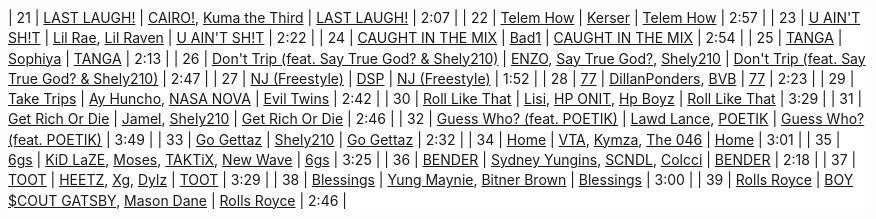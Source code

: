 | 21 | [LAST LAUGH!](https://open.spotify.com/track/6mOtvVZfMGlwS45csISlXs) | [CAIRO!](https://open.spotify.com/artist/4aIhnBtdjW3G0IkQayhIIK), [Kuma the Third](https://open.spotify.com/artist/3x3F6t4cBw52hT89l1e4R1) | [LAST LAUGH!](https://open.spotify.com/album/1eynf1278QDBsSAmmG042K) | 2:07 |
| 22 | [Telem How](https://open.spotify.com/track/1LvdK1HBtxQ4R5AgNYXL76) | [Kerser](https://open.spotify.com/artist/6aZHwfhoXFdJJvZdijsmy7) | [Telem How](https://open.spotify.com/album/3gN54fWfU9nMAvgTWzR3yW) | 2:57 |
| 23 | [U AIN'T SH!T](https://open.spotify.com/track/64ZMypk4r79o4o5ryQ9hbE) | [Lil Rae](https://open.spotify.com/artist/7iVscW49OWowl9SoLmWzfy), [Lil Raven](https://open.spotify.com/artist/3lVqIkYlSwyv22KJKHvW8t) | [U AIN'T SH!T](https://open.spotify.com/album/7sAsB5uv491bSuYw6ZsOwm) | 2:22 |
| 24 | [CAUGHT IN THE MIX](https://open.spotify.com/track/6Pqv4juKcbmPlOnSc3CMVq) | [Bad1](https://open.spotify.com/artist/2kkXWYoznhCVemmiCKq2wb) | [CAUGHT IN THE MIX](https://open.spotify.com/album/7D4ECUIHlj6fq5wjaPKGSB) | 2:54 |
| 25 | [TANGA](https://open.spotify.com/track/4nRtVXgY76Ge63RcRFGSwB) | [Sophiya](https://open.spotify.com/artist/0cAZn7vdec0QR58yldVTwm) | [TANGA](https://open.spotify.com/album/5gBfdrJyldhw4qgWKAvar0) | 2:13 |
| 26 | [Don't Trip \(feat\. Say True God? & Shely210\)](https://open.spotify.com/track/15J6D8yjrxlifw4Yi2jTsV) | [ENZO](https://open.spotify.com/artist/6QDf4GRNBNpCitIgKv0Ybe), [Say True God?](https://open.spotify.com/artist/47gUwvUoNtEAUhUyGMBSjr), [Shely210](https://open.spotify.com/artist/6utJwWy5PZjCM2qYgKQKAK) | [Don't Trip \(feat\. Say True God? & Shely210\)](https://open.spotify.com/album/3aGDf8hbcvkwgv1N57vuJn) | 2:47 |
| 27 | [NJ \(Freestyle\)](https://open.spotify.com/track/1jItGRDxckHhQBZ3Y9xVch) | [DSP](https://open.spotify.com/artist/17GAXOUu9d8YXnuwVeGphZ) | [NJ \(Freestyle\)](https://open.spotify.com/album/0bYdUoADyRkjmrp95lfWrj) | 1:52 |
| 28 | [77](https://open.spotify.com/track/6EGnhQh2S3xcZSbgglQIUt) | [DillanPonders](https://open.spotify.com/artist/1TlmLsx42aT281z8NWrKef), [BVB](https://open.spotify.com/artist/7azVk8ZXv1yB4rOmPMZvUD) | [77](https://open.spotify.com/album/61WC7CaAwgk5vlCSKzCwQK) | 2:23 |
| 29 | [Take Trips](https://open.spotify.com/track/2xjDgGgi5jvvkFzH4zJ5wd) | [Ay Huncho](https://open.spotify.com/artist/3HKD4MjCgkSrWjhebSa1Np), [NASA NOVA](https://open.spotify.com/artist/06QjJe1vLugKmPVdMKVCUR) | [Evil Twins](https://open.spotify.com/album/0gEPPw1I45dPWnfa4pm3i9) | 2:42 |
| 30 | [Roll Like That](https://open.spotify.com/track/0Euv783XiK456k18nqtsan) | [Lisi](https://open.spotify.com/artist/01Gj5Tpdz9igIh1uqH8bvu), [HP ONIT](https://open.spotify.com/artist/3yclhvFQ2T4HgVpAjtckXG), [Hp Boyz](https://open.spotify.com/artist/0JlQaGJZfrqYeZG1AQICxp) | [Roll Like That](https://open.spotify.com/album/6riUfmF6kbbhJlrzFupyYP) | 3:29 |
| 31 | [Get Rich Or Die](https://open.spotify.com/track/6YUTr81Ucly7G61rX7OtQe) | [Jamel](https://open.spotify.com/artist/39N2nBQbJoSC9cRt6jCCaG), [Shely210](https://open.spotify.com/artist/6utJwWy5PZjCM2qYgKQKAK) | [Get Rich Or Die](https://open.spotify.com/album/2s11GryXDPYdvGvutcY5vY) | 2:46 |
| 32 | [Guess Who? \(feat\. POETIK\)](https://open.spotify.com/track/3NiIIYfw5muQPkeiKmgCLs) | [Lawd Lance](https://open.spotify.com/artist/2PUgqVHa3xxbtHd8MRQCxb), [POETIK](https://open.spotify.com/artist/32yy4XQE2Pnziuq7rc58EA) | [Guess Who? \(feat\. POETIK\)](https://open.spotify.com/album/45E44Kux5cA4wkdAQidsrC) | 3:49 |
| 33 | [Go Gettaz](https://open.spotify.com/track/34Kt6A0kctf8J65iOwJbZs) | [Shely210](https://open.spotify.com/artist/6utJwWy5PZjCM2qYgKQKAK) | [Go Gettaz](https://open.spotify.com/album/28TaD1I7rQBkBKxKWGNQJK) | 2:32 |
| 34 | [Home](https://open.spotify.com/track/1U3NqKbVURMcvK81oAknpo) | [VTA](https://open.spotify.com/artist/39OhVpcxkMUgRN5pCLh5Us), [Kymza](https://open.spotify.com/artist/51dbcON5ZgfH3B19hpIzeB), [The 046](https://open.spotify.com/artist/0rJUZobNG4r8bsot6DiF8g) | [Home](https://open.spotify.com/album/39bv4dQD70MwZJSEXDB6Ly) | 3:01 |
| 35 | [6gs](https://open.spotify.com/track/6mA8PVPy78DHdky2ho8I6L) | [KiD LaZE](https://open.spotify.com/artist/6aH7GRjtjfnnp9MNBzdq1n), [Moses](https://open.spotify.com/artist/7C4wdYXzWa7vTFXRetpTbs), [TAKTiX](https://open.spotify.com/artist/6gBRnjov5e97HFnYXnfNvs), [New Wave](https://open.spotify.com/artist/1itGTqVfKk3HKGvYqFOy2s) | [6gs](https://open.spotify.com/album/2NXbev6sftAddNx2oRf0Za) | 3:25 |
| 36 | [BENDER](https://open.spotify.com/track/3ZizKwJA2tqX7Y292iFpad) | [Sydney Yungins](https://open.spotify.com/artist/7pqRrWbKf5yMxy79G3YdKc), [SCNDL](https://open.spotify.com/artist/3Y7sK4nACC8R7WwAUUumCL), [Colcci](https://open.spotify.com/artist/2lJOX4tJ4zpcLgZTNmHhTG) | [BENDER](https://open.spotify.com/album/324MFGYdflm3n41eCI1f85) | 2:18 |
| 37 | [TOOT](https://open.spotify.com/track/5ojlLn2ycSRJKa1OwrZih1) | [HEETZ](https://open.spotify.com/artist/2pLgcorx08Sm04s4bnGiBW), [Xg](https://open.spotify.com/artist/58fEvKEk1EHZI2EvwBLrRQ), [Dylz](https://open.spotify.com/artist/6vUAgGvqIOZ6UDAJ7uqgCm) | [TOOT](https://open.spotify.com/album/2bR1sg2a9szXN03R201RKQ) | 3:29 |
| 38 | [Blessings](https://open.spotify.com/track/0G8UevdEVp26a2DGfhmaIp) | [Yung Maynie](https://open.spotify.com/artist/3GtXvOMS0lIg2l6Ss4sAtI), [Bitner Brown](https://open.spotify.com/artist/7hFXMhSb2iI4bJcxfcwQmM) | [Blessings](https://open.spotify.com/album/1m37BOYIflgwLuB3ekRfA5) | 3:00 |
| 39 | [Rolls Royce](https://open.spotify.com/track/568p6xW7f55NIJKucvIstH) | [BOY $COUT GATSBY](https://open.spotify.com/artist/5AZH6yzLc1YbNKdB7Db179), [Mason Dane](https://open.spotify.com/artist/77vYj1iBHh1gao0yd7ryGl) | [Rolls Royce](https://open.spotify.com/album/78OjMSoahcsAUD6Hun8MO4) | 2:46 |